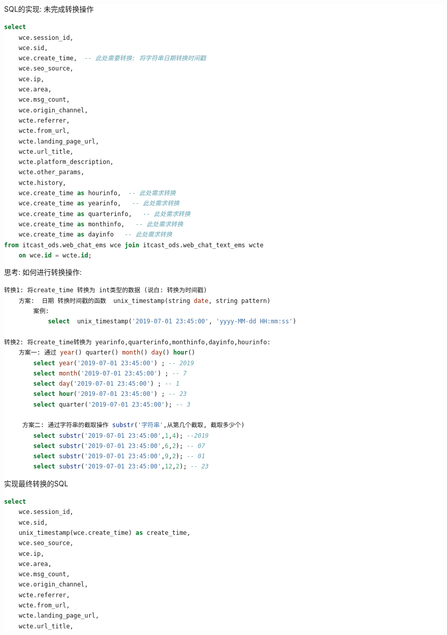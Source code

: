 SQL的实现:  未完成转换操作

```sql
select
    wce.session_id,
    wce.sid,
    wce.create_time,  -- 此处需要转换: 将字符串日期转换时间戳
    wce.seo_source,
    wce.ip,
    wce.area,
    wce.msg_count,
    wce.origin_channel,
    wcte.referrer,
    wcte.from_url,
    wcte.landing_page_url,
    wcte.url_title,
    wcte.platform_description,
    wcte.other_params,
    wcte.history,
    wce.create_time as hourinfo,  -- 此处需求转换
    wce.create_time as yearinfo,   -- 此处需求转换
    wce.create_time as quarterinfo,   -- 此处需求转换
    wce.create_time as monthinfo,   -- 此处需求转换
    wce.create_time as dayinfo   -- 此处需求转换
from itcast_ods.web_chat_ems wce join itcast_ods.web_chat_text_ems wcte
    on wce.id = wcte.id;
```

思考: 如何进行转换操作:

```sql
转换1: 将create_time 转换为 int类型的数据 (说白: 转换为时间戳)
	方案:  日期 转换时间戳的函数  unix_timestamp(string date, string pattern)
		案例:
			select  unix_timestamp('2019-07-01 23:45:00', 'yyyy-MM-dd HH:mm:ss')

转换2: 将create_time转换为 yearinfo,quarterinfo,monthinfo,dayinfo,hourinfo:
	方案一: 通过 year() quarter() month() day() hour()
		select year('2019-07-01 23:45:00') ; -- 2019
		select month('2019-07-01 23:45:00') ; -- 7
		select day('2019-07-01 23:45:00') ; -- 1
		select hour('2019-07-01 23:45:00') ; -- 23
		select quarter('2019-07-01 23:45:00'); -- 3
	 
	 方案二: 通过字符串的截取操作 substr('字符串',从第几个截取, 截取多少个)
	 	select substr('2019-07-01 23:45:00',1,4); --2019
		select substr('2019-07-01 23:45:00',6,2); -- 07
		select substr('2019-07-01 23:45:00',9,2); -- 01
		select substr('2019-07-01 23:45:00',12,2); -- 23
```

实现最终转换的SQL

```sql
select
    wce.session_id,
    wce.sid,
    unix_timestamp(wce.create_time) as create_time,  
    wce.seo_source,
    wce.ip,
    wce.area,
    wce.msg_count,
    wce.origin_channel,
    wcte.referrer,
    wcte.from_url,
    wcte.landing_page_url,
    wcte.url_title,
```